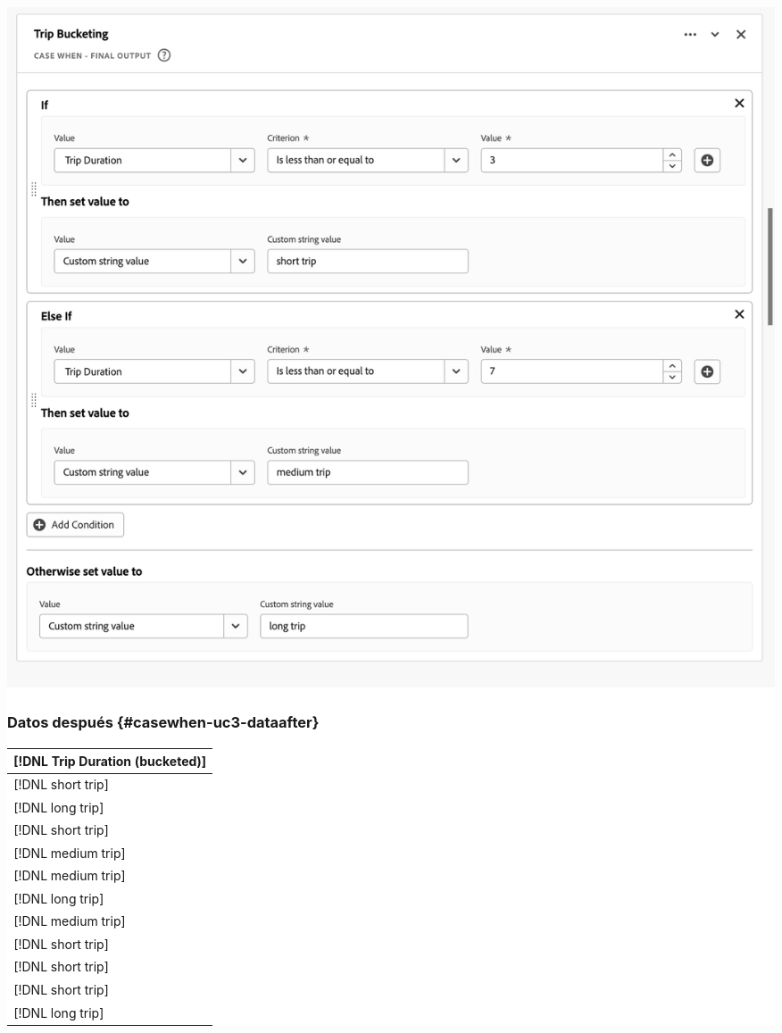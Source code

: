 ![Captura de pantalla de la regla 3 Case When](assets/case-when-3.png)


### Datos después {#casewhen-uc3-dataafter}

| [!DNL Trip Duration (bucketed)] |
|---|
| [!DNL short trip] |
| [!DNL long trip] |
| [!DNL short trip] |
| [!DNL medium trip] |
| [!DNL medium trip] |
| [!DNL long trip] |
| [!DNL medium trip] |
| [!DNL short trip] |
| [!DNL short trip] |
| [!DNL short trip] |
| [!DNL long trip] |